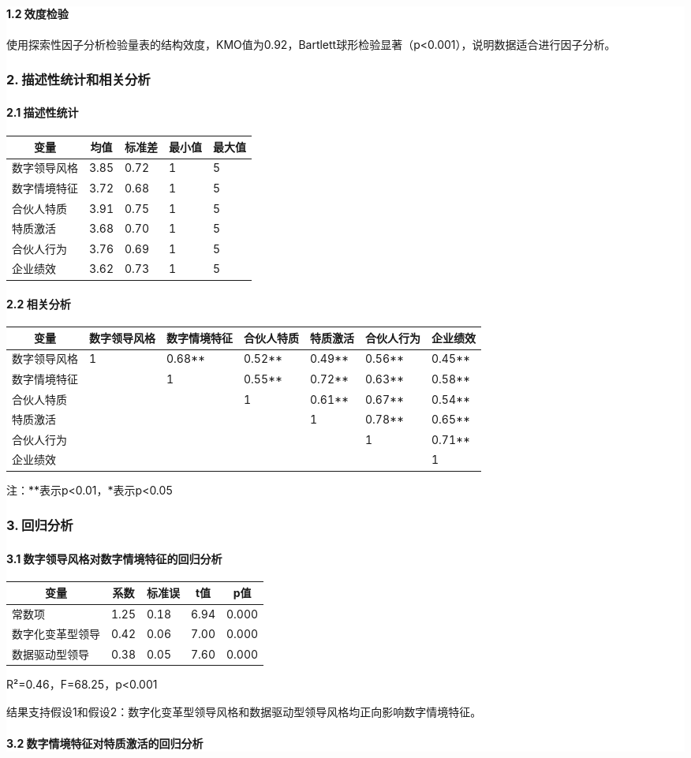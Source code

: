 #### 1.2 效度检验
使用探索性因子分析检验量表的结构效度，KMO值为0.92，Bartlett球形检验显著（p<0.001），说明数据适合进行因子分析。

### 2. 描述性统计和相关分析
#### 2.1 描述性统计

| 变量                | 均值   | 标准差 | 最小值 | 最大值 |
|---------------------|--------|--------|--------|--------|
| 数字领导风格        | 3.85   | 0.72   | 1      | 5      |
| 数字情境特征        | 3.72   | 0.68   | 1      | 5      |
| 合伙人特质          | 3.91   | 0.75   | 1      | 5      |
| 特质激活            | 3.68   | 0.70   | 1      | 5      |
| 合伙人行为          | 3.76   | 0.69   | 1      | 5      |
| 企业绩效            | 3.62   | 0.73   | 1      | 5      |

#### 2.2 相关分析

| 变量                | 数字领导风格 | 数字情境特征 | 合伙人特质 | 特质激活 | 合伙人行为 | 企业绩效 |
|---------------------|--------------|--------------|------------|----------|------------|----------|
| 数字领导风格        | 1            | 0.68**       | 0.52**     | 0.49**   | 0.56**     | 0.45**   |
| 数字情境特征        |              | 1            | 0.55**     | 0.72**   | 0.63**     | 0.58**   |
| 合伙人特质          |              |              | 1          | 0.61**   | 0.67**     | 0.54**   |
| 特质激活            |              |              |            | 1        | 0.78**     | 0.65**   |
| 合伙人行为          |              |              |            |          | 1          | 0.71**   |
| 企业绩效            |              |              |            |          |            | 1        |

注：**表示p<0.01，*表示p<0.05

### 3. 回归分析
#### 3.1 数字领导风格对数字情境特征的回归分析

| 变量                | 系数   | 标准误 | t值    | p值    |
|---------------------|--------|--------|--------|--------|
| 常数项              | 1.25   | 0.18   | 6.94   | 0.000  |
| 数字化变革型领导    | 0.42   | 0.06   | 7.00   | 0.000  |
| 数据驱动型领导      | 0.38   | 0.05   | 7.60   | 0.000  |

R²=0.46，F=68.25，p<0.001

结果支持假设1和假设2：数字化变革型领导风格和数据驱动型领导风格均正向影响数字情境特征。

#### 3.2 数字情境特征对特质激活的回归分析
